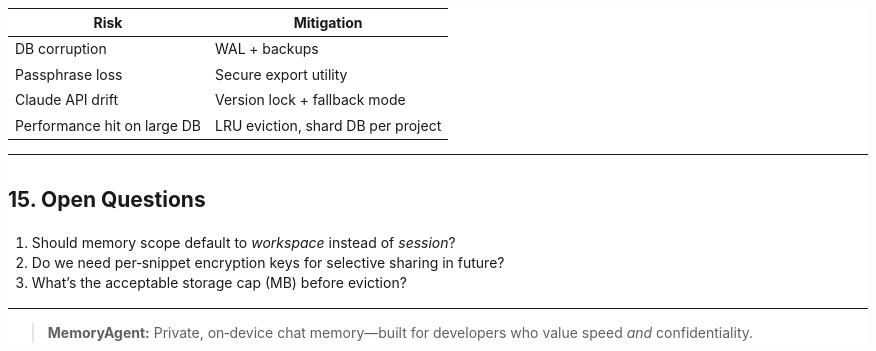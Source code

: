 | Risk                        | Mitigation                         |
| --------------------------- | ---------------------------------- |
| DB corruption               | WAL + backups                      |
| Passphrase loss             | Secure export utility              |
| Claude API drift            | Version lock + fallback mode       |
| Performance hit on large DB | LRU eviction, shard DB per project |

---

## 15. Open Questions

1. Should memory scope default to *workspace* instead of *session*?
2. Do we need per‑snippet encryption keys for selective sharing in future?
3. What’s the acceptable storage cap (MB) before eviction?

---

> **MemoryAgent:** Private, on‑device chat memory—built for developers who value speed *and* confidentiality.


